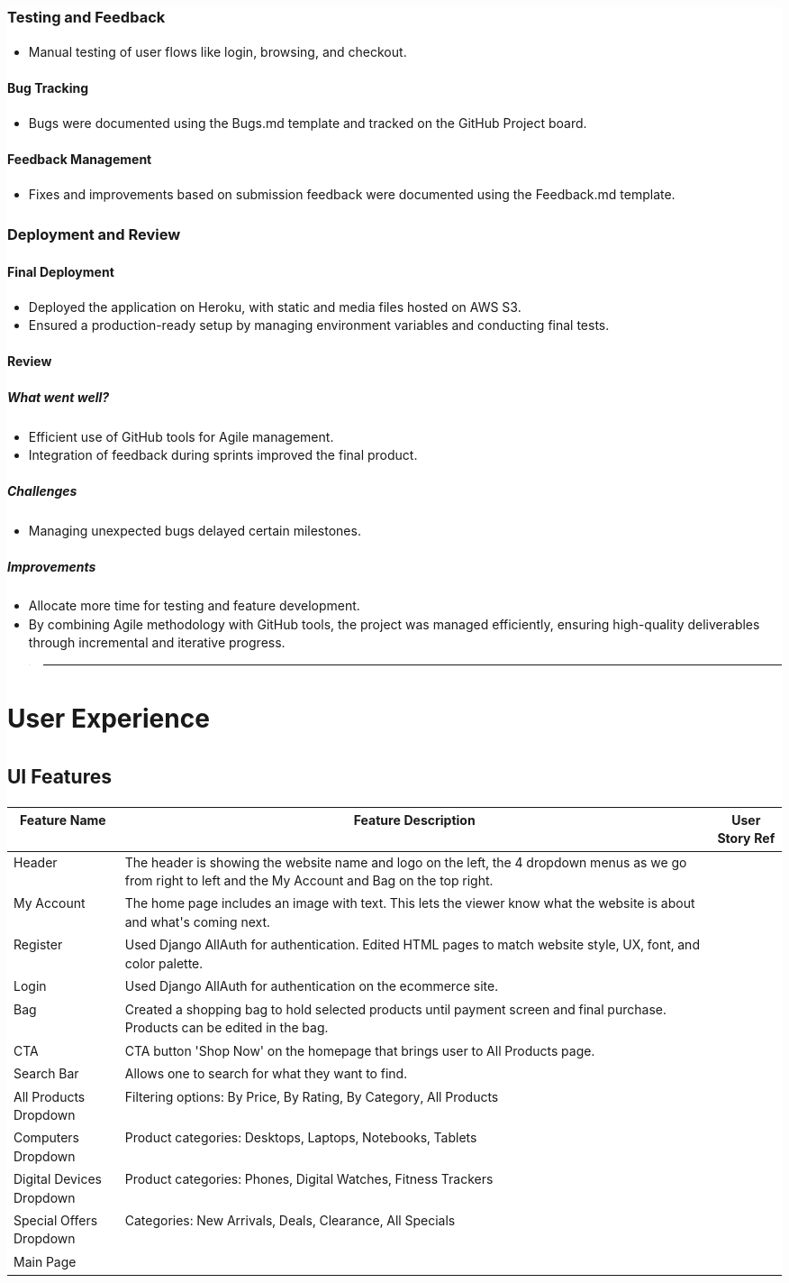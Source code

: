 ### Testing and Feedback

- Manual testing of user flows like login, browsing, and checkout.

#### Bug Tracking

- Bugs were documented using the Bugs.md template and tracked on the GitHub Project board.

#### Feedback Management

- Fixes and improvements based on submission feedback were documented using the Feedback.md template.

### Deployment and Review

#### Final Deployment

- Deployed the application on Heroku, with static and media files hosted on AWS S3.
- Ensured a production-ready setup by managing environment variables and conducting final tests.

#### Review

##### What went well?

- Efficient use of GitHub tools for Agile management.
- Integration of feedback during sprints improved the final product.

##### Challenges

- Managing unexpected bugs delayed certain milestones.

##### Improvements

- Allocate more time for testing and feature development.
- By combining Agile methodology with GitHub tools, the project was managed efficiently, ensuring high-quality deliverables through incremental and iterative progress.

> ---

# User Experience

## UI Features

| Feature Name             | Feature Description                                                                                                                                        | User Story Ref |
|--------------------------|------------------------------------------------------------------------------------------------------------------------------------------------------------|----------------|
| Header                   | The header is showing the website name and logo on the left, the 4 dropdown menus as we go from right to left and the My Account and Bag on the top right. |                |
| My Account               | The home page includes an image with text. This lets the viewer know what the website is about and what's coming next.                                     |                |
| Register                 | Used Django AllAuth for authentication. Edited HTML pages to match website style, UX, font, and color palette.                                             |                |
| Login                    | Used Django AllAuth for authentication on the ecommerce site.                                                                                              |                |
| Bag                      | Created a shopping bag to hold selected products until payment screen and final purchase. Products can be edited in the bag.                               |                |
| CTA                      | CTA button 'Shop Now' on the homepage that brings user to All Products page.                                                                               |                |
| Search Bar               | Allows one to search for what they want to find.                                                                                                           |                |
| All Products Dropdown    | Filtering options: By Price, By Rating, By Category, All Products                                                                                          |                |
| Computers Dropdown       | Product categories: Desktops, Laptops, Notebooks, Tablets                                                                                                  |                |
| Digital Devices Dropdown | Product categories: Phones, Digital Watches, Fitness Trackers                                                                                              |                |
| Special Offers Dropdown  | Categories: New Arrivals, Deals, Clearance, All Specials                                                                                                   |                |
| Main Page                |                                                                                                                                                            |                |